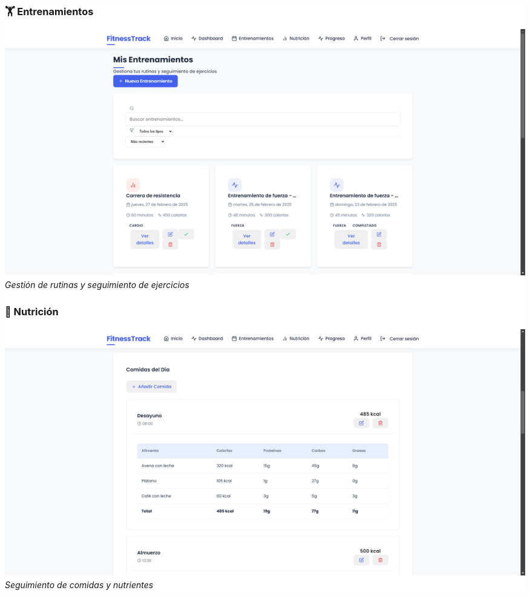### 🏋️ Entrenamientos

![Entrenamientos](/screenshots/workouts.png)
_Gestión de rutinas y seguimiento de ejercicios_

### 🍎 Nutrición

![Nutrición](/screenshots/nutrition.png)
_Seguimiento de comidas y nutrientes_
